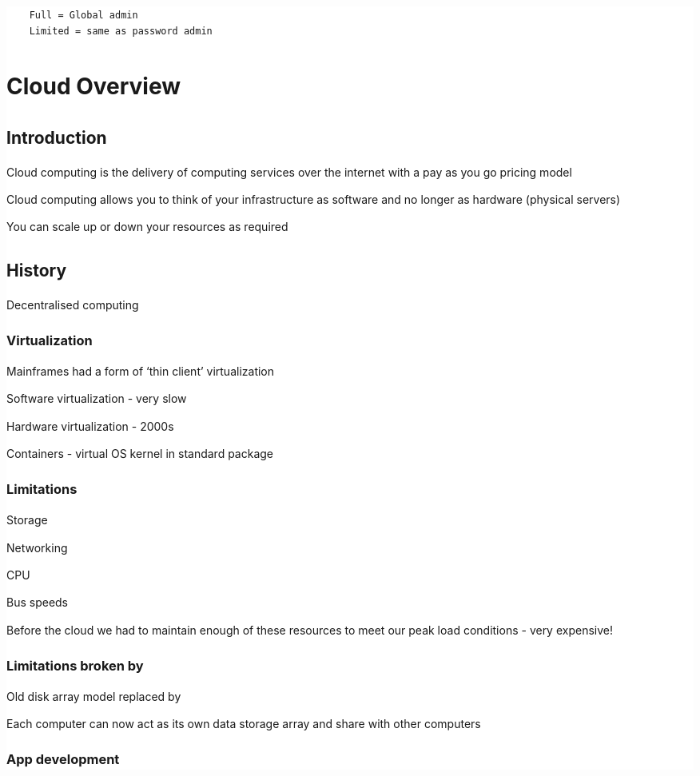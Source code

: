 ```
	Full = Global admin 
	Limited = same as password admin 
```






# Cloud Overview

## Introduction

Cloud computing is the delivery of computing services over the internet with a pay as you go pricing model

Cloud computing allows you to think of your infrastructure as software and no longer as hardware (physical servers)

You can scale up or down your resources as required

## History

Decentralised computing

### Virtualization

Mainframes had a form of ‘thin client’ virtualization

Software virtualization - very slow

Hardware virtualization - 2000s

Containers - virtual OS kernel in standard package

### Limitations

Storage

Networking

CPU

Bus speeds

Before the cloud we had to maintain enough of these resources to meet our peak load conditions - very expensive!

### Limitations broken by

Old disk array model replaced by

Each computer can now act as its own data storage array and share with other computers

### App development
